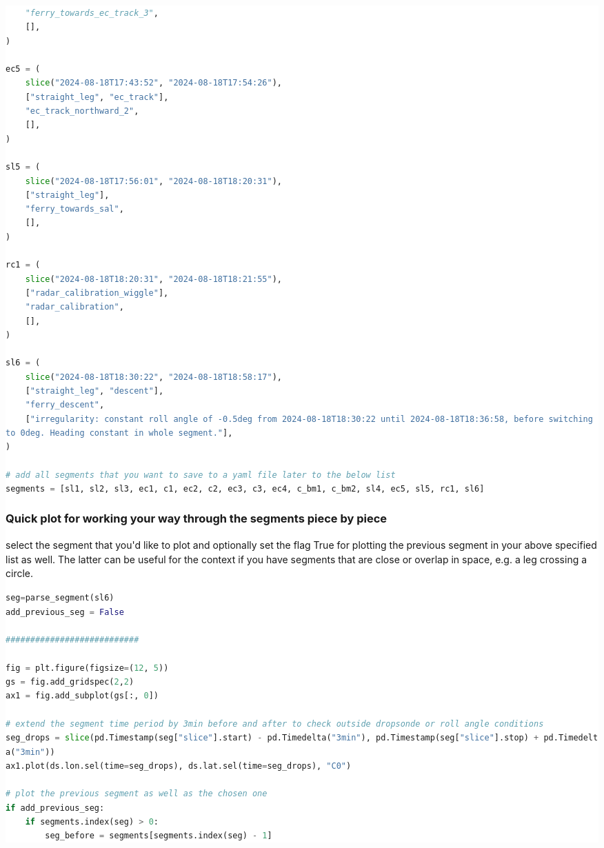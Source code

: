 ```python
    "ferry_towards_ec_track_3",
    [],
)

ec5 = (
    slice("2024-08-18T17:43:52", "2024-08-18T17:54:26"),
    ["straight_leg", "ec_track"],
    "ec_track_northward_2",
    [],
)

sl5 = (
    slice("2024-08-18T17:56:01", "2024-08-18T18:20:31"),
    ["straight_leg"],
    "ferry_towards_sal",
    [],
)

rc1 = (
    slice("2024-08-18T18:20:31", "2024-08-18T18:21:55"),
    ["radar_calibration_wiggle"],
    "radar_calibration",
    [],
)

sl6 = (
    slice("2024-08-18T18:30:22", "2024-08-18T18:58:17"),
    ["straight_leg", "descent"],
    "ferry_descent",
    ["irregularity: constant roll angle of -0.5deg from 2024-08-18T18:30:22 until 2024-08-18T18:36:58, before switching to 0deg. Heading constant in whole segment."],
)

# add all segments that you want to save to a yaml file later to the below list
segments = [sl1, sl2, sl3, ec1, c1, ec2, c2, ec3, c3, ec4, c_bm1, c_bm2, sl4, ec5, sl5, rc1, sl6]
```

### Quick plot for working your way through the segments piece by piece
select the segment that you'd like to plot and optionally set the flag True for plotting the previous segment in your above specified list as well. The latter can be useful for the context if you have segments that are close or overlap in space, e.g. a leg crossing a circle.

```python
seg=parse_segment(sl6)
add_previous_seg = False

###########################

fig = plt.figure(figsize=(12, 5))
gs = fig.add_gridspec(2,2)
ax1 = fig.add_subplot(gs[:, 0])

# extend the segment time period by 3min before and after to check outside dropsonde or roll angle conditions
seg_drops = slice(pd.Timestamp(seg["slice"].start) - pd.Timedelta("3min"), pd.Timestamp(seg["slice"].stop) + pd.Timedelta("3min"))
ax1.plot(ds.lon.sel(time=seg_drops), ds.lat.sel(time=seg_drops), "C0")

# plot the previous segment as well as the chosen one
if add_previous_seg:
    if segments.index(seg) > 0:
        seg_before = segments[segments.index(seg) - 1]
```
